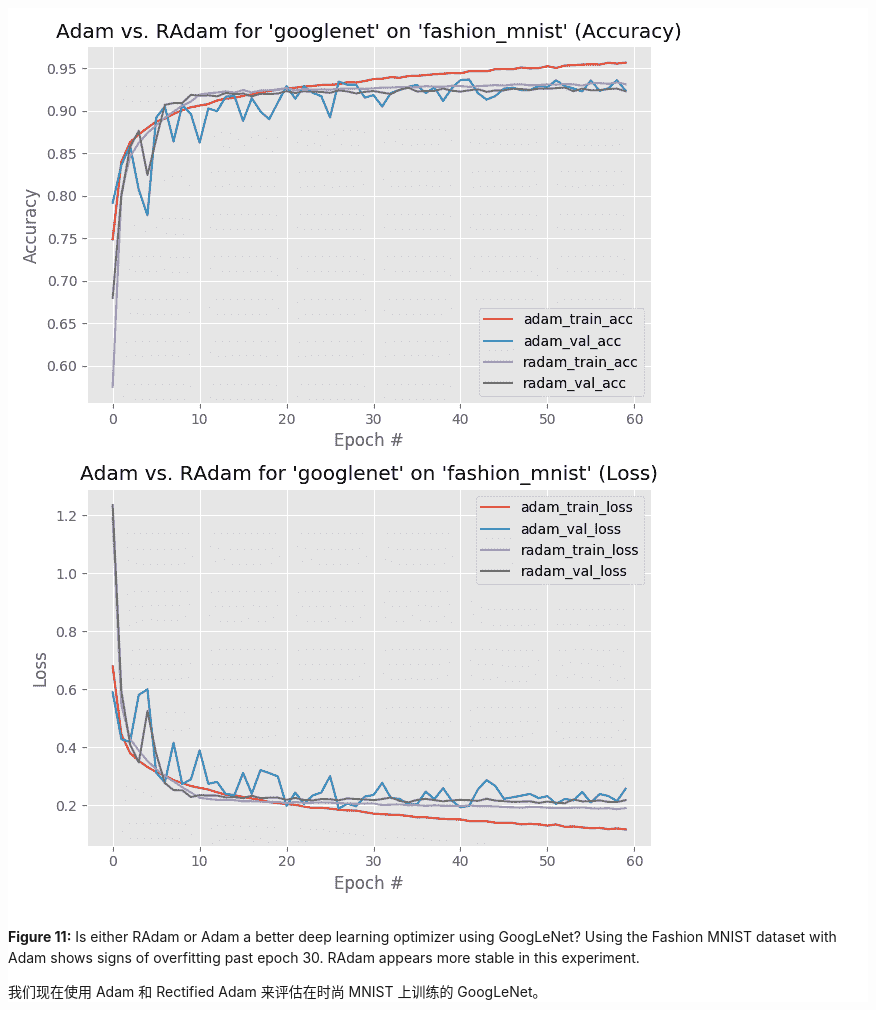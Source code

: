[![](img/fd3bb8a3fa65889f64d23c40146e159a.png)](https://pyimagesearch.com/wp-content/uploads/2019/10/googlenet_fashion_mnist.png)

**Figure 11:** Is either RAdam or Adam a better deep learning optimizer using GoogLeNet? Using the Fashion MNIST dataset with Adam shows signs of overfitting past epoch 30\. RAdam appears more stable in this experiment.

我们现在使用 Adam 和 Rectified Adam 来评估在时尚 MNIST 上训练的 GoogLeNet。
